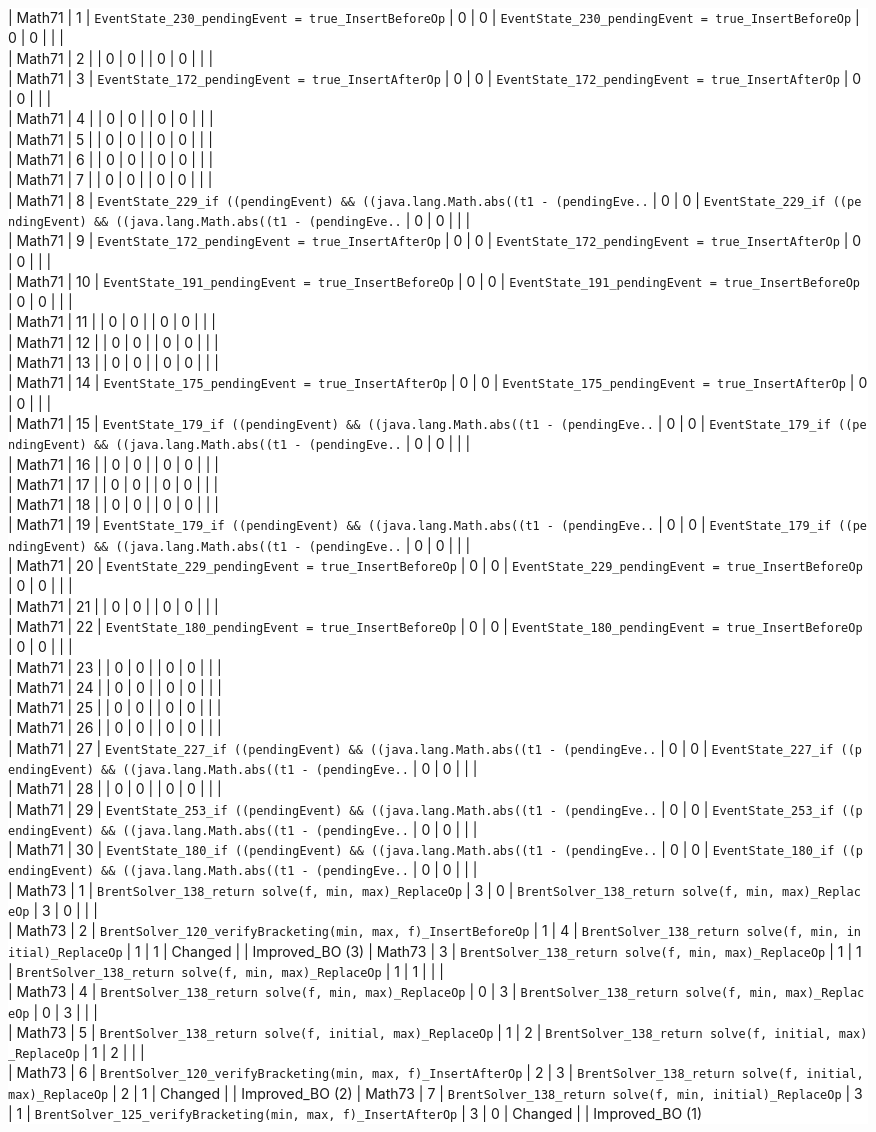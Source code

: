 | Math71 | 1 | ```EventState_230_pendingEvent = true_InsertBeforeOp``` | 0 | 0 | ```EventState_230_pendingEvent = true_InsertBeforeOp``` | 0 | 0 |  |  |  
| Math71 | 2 |  | 0 | 0 |  | 0 | 0 |  |  |  
| Math71 | 3 | ```EventState_172_pendingEvent = true_InsertAfterOp``` | 0 | 0 | ```EventState_172_pendingEvent = true_InsertAfterOp``` | 0 | 0 |  |  |  
| Math71 | 4 |  | 0 | 0 |  | 0 | 0 |  |  |  
| Math71 | 5 |  | 0 | 0 |  | 0 | 0 |  |  |  
| Math71 | 6 |  | 0 | 0 |  | 0 | 0 |  |  |  
| Math71 | 7 |  | 0 | 0 |  | 0 | 0 |  |  |  
| Math71 | 8 | ```EventState_229_if ((pendingEvent) && ((java.lang.Math.abs((t1 - (pendingEve..``` | 0 | 0 | ```EventState_229_if ((pendingEvent) && ((java.lang.Math.abs((t1 - (pendingEve..``` | 0 | 0 |  |  |  
| Math71 | 9 | ```EventState_172_pendingEvent = true_InsertAfterOp``` | 0 | 0 | ```EventState_172_pendingEvent = true_InsertAfterOp``` | 0 | 0 |  |  |  
| Math71 | 10 | ```EventState_191_pendingEvent = true_InsertBeforeOp``` | 0 | 0 | ```EventState_191_pendingEvent = true_InsertBeforeOp``` | 0 | 0 |  |  |  
| Math71 | 11 |  | 0 | 0 |  | 0 | 0 |  |  |  
| Math71 | 12 |  | 0 | 0 |  | 0 | 0 |  |  |  
| Math71 | 13 |  | 0 | 0 |  | 0 | 0 |  |  |  
| Math71 | 14 | ```EventState_175_pendingEvent = true_InsertAfterOp``` | 0 | 0 | ```EventState_175_pendingEvent = true_InsertAfterOp``` | 0 | 0 |  |  |  
| Math71 | 15 | ```EventState_179_if ((pendingEvent) && ((java.lang.Math.abs((t1 - (pendingEve..``` | 0 | 0 | ```EventState_179_if ((pendingEvent) && ((java.lang.Math.abs((t1 - (pendingEve..``` | 0 | 0 |  |  |  
| Math71 | 16 |  | 0 | 0 |  | 0 | 0 |  |  |  
| Math71 | 17 |  | 0 | 0 |  | 0 | 0 |  |  |  
| Math71 | 18 |  | 0 | 0 |  | 0 | 0 |  |  |  
| Math71 | 19 | ```EventState_179_if ((pendingEvent) && ((java.lang.Math.abs((t1 - (pendingEve..``` | 0 | 0 | ```EventState_179_if ((pendingEvent) && ((java.lang.Math.abs((t1 - (pendingEve..``` | 0 | 0 |  |  |  
| Math71 | 20 | ```EventState_229_pendingEvent = true_InsertBeforeOp``` | 0 | 0 | ```EventState_229_pendingEvent = true_InsertBeforeOp``` | 0 | 0 |  |  |  
| Math71 | 21 |  | 0 | 0 |  | 0 | 0 |  |  |  
| Math71 | 22 | ```EventState_180_pendingEvent = true_InsertBeforeOp``` | 0 | 0 | ```EventState_180_pendingEvent = true_InsertBeforeOp``` | 0 | 0 |  |  |  
| Math71 | 23 |  | 0 | 0 |  | 0 | 0 |  |  |  
| Math71 | 24 |  | 0 | 0 |  | 0 | 0 |  |  |  
| Math71 | 25 |  | 0 | 0 |  | 0 | 0 |  |  |  
| Math71 | 26 |  | 0 | 0 |  | 0 | 0 |  |  |  
| Math71 | 27 | ```EventState_227_if ((pendingEvent) && ((java.lang.Math.abs((t1 - (pendingEve..``` | 0 | 0 | ```EventState_227_if ((pendingEvent) && ((java.lang.Math.abs((t1 - (pendingEve..``` | 0 | 0 |  |  |  
| Math71 | 28 |  | 0 | 0 |  | 0 | 0 |  |  |  
| Math71 | 29 | ```EventState_253_if ((pendingEvent) && ((java.lang.Math.abs((t1 - (pendingEve..``` | 0 | 0 | ```EventState_253_if ((pendingEvent) && ((java.lang.Math.abs((t1 - (pendingEve..``` | 0 | 0 |  |  |  
| Math71 | 30 | ```EventState_180_if ((pendingEvent) && ((java.lang.Math.abs((t1 - (pendingEve..``` | 0 | 0 | ```EventState_180_if ((pendingEvent) && ((java.lang.Math.abs((t1 - (pendingEve..``` | 0 | 0 |  |  |  
| Math73 | 1 | ```BrentSolver_138_return solve(f, min, max)_ReplaceOp``` | 3 | 0 | ```BrentSolver_138_return solve(f, min, max)_ReplaceOp``` | 3 | 0 |  |  |  
| Math73 | 2 | ```BrentSolver_120_verifyBracketing(min, max, f)_InsertBeforeOp``` | 1 | 4 | ```BrentSolver_138_return solve(f, min, initial)_ReplaceOp``` | 1 | 1 | Changed |  | Improved_BO (3) 
| Math73 | 3 | ```BrentSolver_138_return solve(f, min, max)_ReplaceOp``` | 1 | 1 | ```BrentSolver_138_return solve(f, min, max)_ReplaceOp``` | 1 | 1 |  |  |  
| Math73 | 4 | ```BrentSolver_138_return solve(f, min, max)_ReplaceOp``` | 0 | 3 | ```BrentSolver_138_return solve(f, min, max)_ReplaceOp``` | 0 | 3 |  |  |  
| Math73 | 5 | ```BrentSolver_138_return solve(f, initial, max)_ReplaceOp``` | 1 | 2 | ```BrentSolver_138_return solve(f, initial, max)_ReplaceOp``` | 1 | 2 |  |  |  
| Math73 | 6 | ```BrentSolver_120_verifyBracketing(min, max, f)_InsertAfterOp``` | 2 | 3 | ```BrentSolver_138_return solve(f, initial, max)_ReplaceOp``` | 2 | 1 | Changed |  | Improved_BO (2) 
| Math73 | 7 | ```BrentSolver_138_return solve(f, min, initial)_ReplaceOp``` | 3 | 1 | ```BrentSolver_125_verifyBracketing(min, max, f)_InsertAfterOp``` | 3 | 0 | Changed |  | Improved_BO (1) 
